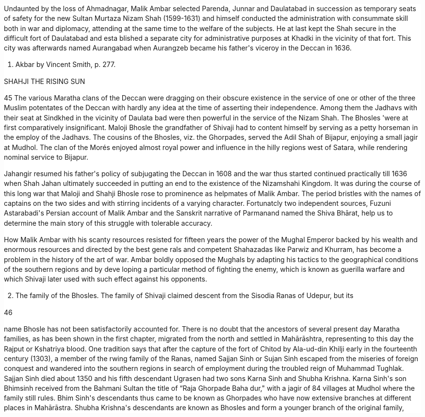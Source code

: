 Undaunted by the loss of Ahmadnagar, Malik Ambar selected Parenda, Junnar and Daulatabad in succession as temporary seats of safety for the new Sultan Murtaza Nizam Shah (1599-1631) and himself conducted the administration with consummate skill both in war and diplomacy, attending at the same time to the welfare of the subjects. He at last kept the Shah secure in the difficult fort of Daulatabad and esta blished a separate city for administrative purposes at Khadki in the vicinity of that fort. This city was afterwards named Aurangabad when Aurangzeb became his father's viceroy in the Deccan in 1636. 

1. Akbar by Vincent Smith, p. 277. 

SHAHJI THE RISING SUN 

45 The various Maratha clans of the Deccan were dragging on their obscure existence in the service of one or other of the three Muslim potentates of the Deccan with hardly any idea at the time of asserting their independence. Among them the Jadhavs with their seat at Sindkhed in the vicinity of Daulata bad were then powerful in the service of the Nizam Shah. The Bhosles 'were at first comparatively insignificant. Maloji Bhosle the grandfather of Shivaji had to content himself by serving as a petty horseman in the employ of the Jadhavs. The cousins of the Bhosles, viz. the Ghorpades, served the Adil Shah of Bijapur, enjoying a small jagir at Mudhol. The clan of the Morés enjoyed almost royal power and influence in the hilly regions west of Satara, while rendering nominal service to Bijapur. 

Jahangir resumed his father's policy of subjugating the Deccan in 1608 and the war thus started continued practically till 1636 when Shah Jahan ultimately succeeded in putting an end to the existence of the Nizamshahi Kingdom. It was during the course of this long war that Maloji and Shahji Bhosle rose to prominence as helpmates of Malik Ambar. The period bristles with the names of captains on the two sides and with stirring incidents of a varying character. Fortunatcly two independent sources, Fuzuni Astarabadi's Persian account of Malik Ambar and the Sanskrit narrative of Parmanand named the Shiva Bhārat, help us to determine the main story of this struggle with tolerable accuracy. 

How Malik Ambar with his scanty resources resisted for fifteen years the power of the Mughal Emperor backed by his wealth and enormous resources and directed by the best gene rals and competent Shahazadas like Parwiz and Khurram, has become a problem in the history of the art of war. Ambar boldly opposed the Mughals by adapting his tactics to the geographical conditions of the southern regions and by deve loping a particular method of fighting the enemy, which is known as guerilla warfare and which Shivaji later used with such effect against his opponents. 

2. The family of the Bhosles. The family of Shivaji claimed descent from the Sisodia Ranas of Udepur, but its 

46 

 name Bhosle has not been satisfactorily accounted for. There is no doubt that the ancestors of several present day Maratha families, as has been shown in the first chapter, migrated from the north and settled in Mahārāshtra, representing to this day the Rajput or Kshatriya blood. One tradition says that after the capture of the fort of Chitod by Ala-ud-din Khilji early in the fourteenth century (1303), a member of the rwing family of the Ranas, named Sajjan Sinh or Sujan Sinh escaped from the miseries of foreign conquest and wandered into the southern regions in search of employment during the troubled reign of Muhammad Tughlak. Sajjan Sinh died about 1350 and his fifth descendant Ugrasen had two sons Karna Sinh and Shubha Krishna. Karna Sinh's son Bhimsinh received from the Bahmani Sultan the title of “Raja Ghorpade Baha dur," with a jagir of 84 villages at Mudhol where the family still rules. Bhim Sinh's descendants thus came to be known as Ghorpades who have now extensive branches at different places in Mahārāstra. Shubha Krishna's descendants are known as Bhosles and form a younger branch of the original family, 
